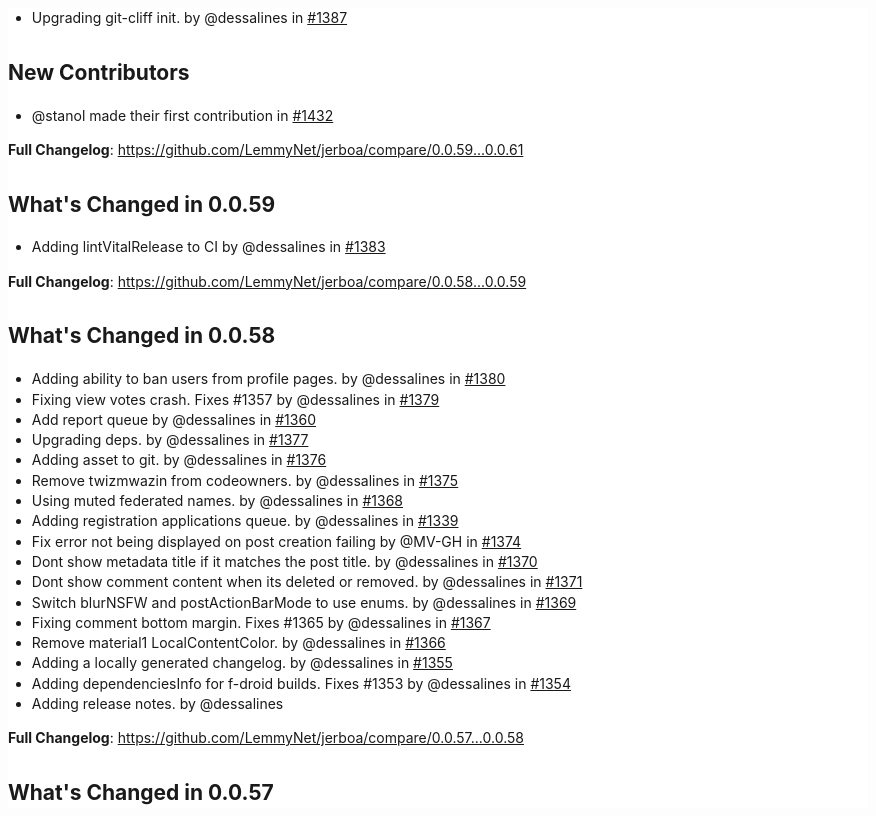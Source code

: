 - Upgrading git-cliff init. by @dessalines in [#1387](https://github.com/LemmyNet/jerboa/pull/1387)

## New Contributors

- @stanol made their first contribution in [#1432](https://github.com/LemmyNet/jerboa/pull/1432)

**Full Changelog**: https://github.com/LemmyNet/jerboa/compare/0.0.59...0.0.61

## What's Changed in 0.0.59

- Adding lintVitalRelease to CI by @dessalines in [#1383](https://github.com/LemmyNet/jerboa/pull/1383)

**Full Changelog**: https://github.com/LemmyNet/jerboa/compare/0.0.58...0.0.59

## What's Changed in 0.0.58

- Adding ability to ban users from profile pages. by @dessalines in [#1380](https://github.com/LemmyNet/jerboa/pull/1380)
- Fixing view votes crash. Fixes #1357 by @dessalines in [#1379](https://github.com/LemmyNet/jerboa/pull/1379)
- Add report queue by @dessalines in [#1360](https://github.com/LemmyNet/jerboa/pull/1360)
- Upgrading deps. by @dessalines in [#1377](https://github.com/LemmyNet/jerboa/pull/1377)
- Adding asset to git. by @dessalines in [#1376](https://github.com/LemmyNet/jerboa/pull/1376)
- Remove twizmwazin from codeowners. by @dessalines in [#1375](https://github.com/LemmyNet/jerboa/pull/1375)
- Using muted federated names. by @dessalines in [#1368](https://github.com/LemmyNet/jerboa/pull/1368)
- Adding registration applications queue. by @dessalines in [#1339](https://github.com/LemmyNet/jerboa/pull/1339)
- Fix error not being displayed on post creation failing by @MV-GH in [#1374](https://github.com/LemmyNet/jerboa/pull/1374)
- Dont show metadata title if it matches the post title. by @dessalines in [#1370](https://github.com/LemmyNet/jerboa/pull/1370)
- Dont show comment content when its deleted or removed. by @dessalines in [#1371](https://github.com/LemmyNet/jerboa/pull/1371)
- Switch blurNSFW and postActionBarMode to use enums. by @dessalines in [#1369](https://github.com/LemmyNet/jerboa/pull/1369)
- Fixing comment bottom margin. Fixes #1365 by @dessalines in [#1367](https://github.com/LemmyNet/jerboa/pull/1367)
- Remove material1 LocalContentColor. by @dessalines in [#1366](https://github.com/LemmyNet/jerboa/pull/1366)
- Adding a locally generated changelog. by @dessalines in [#1355](https://github.com/LemmyNet/jerboa/pull/1355)
- Adding dependenciesInfo for f-droid builds. Fixes #1353 by @dessalines in [#1354](https://github.com/LemmyNet/jerboa/pull/1354)
- Adding release notes. by @dessalines

**Full Changelog**: https://github.com/LemmyNet/jerboa/compare/0.0.57...0.0.58

## What's Changed in 0.0.57
